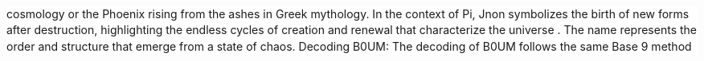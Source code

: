 cosmology
or
the
Phoenix
rising
from
the
ashes
in
Greek
mythology.
In
the
context
of
Pi,
Jnon
symbolizes
the
birth
of
new
forms
after
destruction,
highlighting
the
endless
cycles
of
creation
and
renewal
that
characterize
the
universe
.
The
name
represents
the
order
and
structure
that
emerge
from
a
state
of
chaos.
Decoding
B0UM:
The
decoding
of
B0UM
follows
the
same
Base
9
method